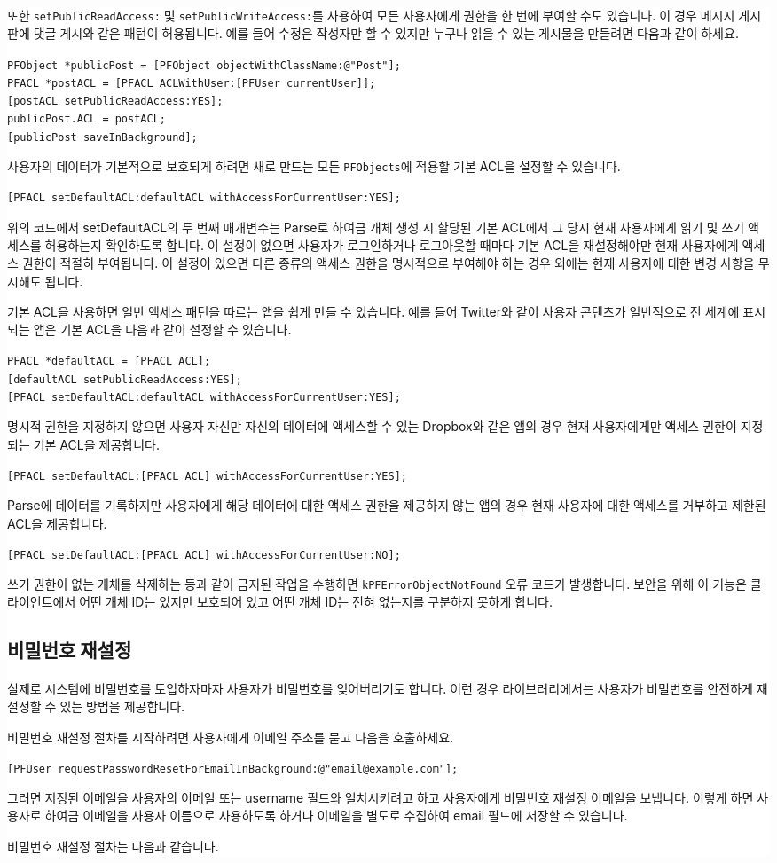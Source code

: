 또한 `setPublicReadAccess:` 및 `setPublicWriteAccess:`를 사용하여 모든 사용자에게 권한을 한 번에 부여할 수도 있습니다. 이 경우 메시지 게시판에 댓글 게시와 같은 패턴이 허용됩니다. 예를 들어 수정은 작성자만 할 수 있지만 누구나 읽을 수 있는 게시물을 만들려면 다음과 같이 하세요.

```objc
PFObject *publicPost = [PFObject objectWithClassName:@"Post"];
PFACL *postACL = [PFACL ACLWithUser:[PFUser currentUser]];
[postACL setPublicReadAccess:YES];
publicPost.ACL = postACL;
[publicPost saveInBackground];
```

사용자의 데이터가 기본적으로 보호되게 하려면 새로 만드는 모든 `PFObjects`에 적용할 기본 ACL을 설정할 수 있습니다.

```objc
[PFACL setDefaultACL:defaultACL withAccessForCurrentUser:YES];
```

위의 코드에서 setDefaultACL의 두 번째 매개변수는 Parse로 하여금 개체 생성 시 할당된 기본 ACL에서 그 당시 현재 사용자에게 읽기 및 쓰기 액세스를 허용하는지 확인하도록 합니다.  이 설정이 없으면 사용자가 로그인하거나 로그아웃할 때마다 기본 ACL을 재설정해야만 현재 사용자에게 액세스 권한이 적절히 부여됩니다.  이 설정이 있으면 다른 종류의 액세스 권한을 명시적으로 부여해야 하는 경우 외에는 현재 사용자에 대한 변경 사항을 무시해도 됩니다.

기본 ACL을 사용하면 일반 액세스 패턴을 따르는 앱을 쉽게 만들 수 있습니다. 예를 들어 Twitter와 같이 사용자 콘텐츠가 일반적으로 전 세계에 표시되는 앱은 기본 ACL을 다음과 같이 설정할 수 있습니다.

```objc
PFACL *defaultACL = [PFACL ACL];
[defaultACL setPublicReadAccess:YES];
[PFACL setDefaultACL:defaultACL withAccessForCurrentUser:YES];
```

명시적 권한을 지정하지 않으면 사용자 자신만 자신의 데이터에 액세스할 수 있는 Dropbox와 같은 앱의 경우 현재 사용자에게만 액세스 권한이 지정되는 기본 ACL을 제공합니다.

```objc
[PFACL setDefaultACL:[PFACL ACL] withAccessForCurrentUser:YES];
```

Parse에 데이터를 기록하지만 사용자에게 해당 데이터에 대한 액세스 권한을 제공하지 않는 앱의 경우 현재 사용자에 대한 액세스를 거부하고 제한된 ACL을 제공합니다.

```objc
[PFACL setDefaultACL:[PFACL ACL] withAccessForCurrentUser:NO];
```

쓰기 권한이 없는 개체를 삭제하는 등과 같이 금지된 작업을 수행하면 `kPFErrorObjectNotFound` 오류 코드가 발생합니다. 보안을 위해 이 기능은 클라이언트에서 어떤 개체 ID는 있지만 보호되어 있고 어떤 개체 ID는 전혀 없는지를 구분하지 못하게 합니다.

## 비밀번호 재설정

실제로 시스템에 비밀번호를 도입하자마자 사용자가 비밀번호를 잊어버리기도 합니다. 이런 경우 라이브러리에서는 사용자가 비밀번호를 안전하게 재설정할 수 있는 방법을 제공합니다.

비밀번호 재설정 절차를 시작하려면 사용자에게 이메일 주소를 묻고 다음을 호출하세요.

```objc
[PFUser requestPasswordResetForEmailInBackground:@"email@example.com"];
```

그러면 지정된 이메일을 사용자의 이메일 또는 username 필드와 일치시키려고 하고 사용자에게 비밀번호 재설정 이메일을 보냅니다. 이렇게 하면 사용자로 하여금 이메일을 사용자 이름으로 사용하도록 하거나 이메일을 별도로 수집하여 email 필드에 저장할 수 있습니다.

비밀번호 재설정 절차는 다음과 같습니다.
